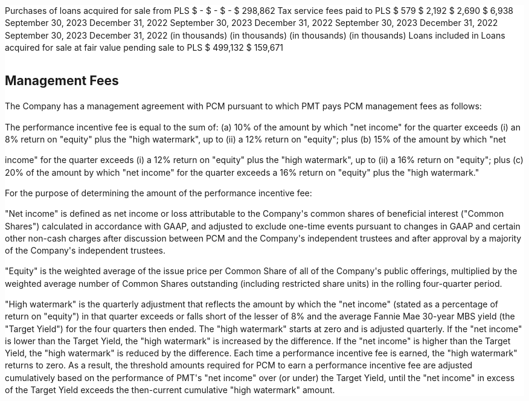 <td>Purchases of loans acquired for sale from PLS</td>
<td>$ -</td>
<td>$ -</td>
<td>$ -</td>
<td>$ 298,862</td>
</tr>
<tr>
<td>Tax service fees paid to PLS</td>
<td>$ 579</td>
<td>$ 2,192</td>
<td>$ 2,690</td>
<td>$ 6,938</td>
</tr>
<tr>
<td></td>
<td>September 30, 2023 December 31, 2022</td>
<td>September 30, 2023 December 31, 2022</td>
<td>September 30, 2023 December 31, 2022</td>
<td>September 30, 2023 December 31, 2022</td>
</tr>
<tr>
<td></td>
<td>(in thousands)</td>
<td>(in thousands)</td>
<td>(in thousands)</td>
<td>(in thousands)</td>
</tr>
<tr>
<td>Loans included in  Loans acquired for sale at fair value pending sale to PLS</td>
<td></td>
<td>$</td>
<td>499,132 $</td>
<td>159,671</td>
</tr>
</tbody>
</table>
<h2>Management Fees</h2>
<p>The Company has a management agreement with PCM pursuant to which PMT pays PCM management fees as follows:</p>
<p>The performance incentive fee is equal to the sum of: (a) 10% of the amount by which "net income" for the quarter exceeds (i) an 8% return on "equity" plus the "high watermark", up to (ii) a 12% return on "equity"; plus (b) 15% of the amount by which "net</p>
<p>income" for the quarter exceeds (i) a 12% return on "equity" plus the "high watermark", up to (ii) a 16% return on "equity"; plus (c) 20% of the amount by which "net income" for the quarter exceeds a 16% return on "equity" plus the "high watermark."</p>
<p>For the purpose of determining the amount of the performance incentive fee:</p>
<p>"Net income" is defined as net income or loss attributable to the Company's common shares of beneficial interest ("Common Shares") calculated in accordance with GAAP, and adjusted to exclude one-time events pursuant to changes in GAAP and certain other non-cash charges after discussion between PCM and the Company's independent trustees and after approval by a majority of the Company's independent trustees.</p>
<p>"Equity" is the weighted average of the issue price per Common Share of all of the Company's public offerings, multiplied by the weighted average number of Common Shares outstanding (including restricted share units) in the rolling four-quarter period.</p>
<p>"High watermark" is the quarterly adjustment that reflects the amount by which the "net income" (stated as a percentage of return on "equity") in that quarter exceeds or falls short of the lesser of 8% and the average Fannie Mae 30-year MBS yield (the "Target Yield") for the four quarters then ended. The "high watermark" starts at zero and is adjusted quarterly. If the "net income" is lower than the Target Yield, the "high watermark" is increased by the difference. If the "net income" is higher than the Target Yield, the "high watermark" is reduced by the difference. Each time a performance incentive fee is earned, the "high watermark" returns to zero. As a result, the threshold amounts required for PCM to earn a performance incentive fee are adjusted cumulatively based on the performance of PMT's "net income" over (or under) the Target Yield, until the "net income" in excess of the Target Yield exceeds the then-current cumulative "high watermark" amount.</p>